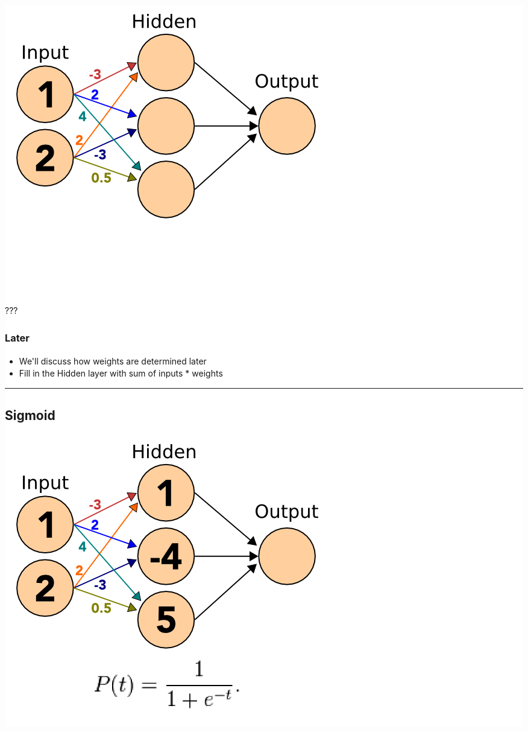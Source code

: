   <img src="img/ann2.png"/>

???

### Later

  + We'll discuss how weights are determined later
  + Fill in the Hidden layer with sum of inputs * weights

---

## Sigmoid

  <img src="img/ann3.png"/>
